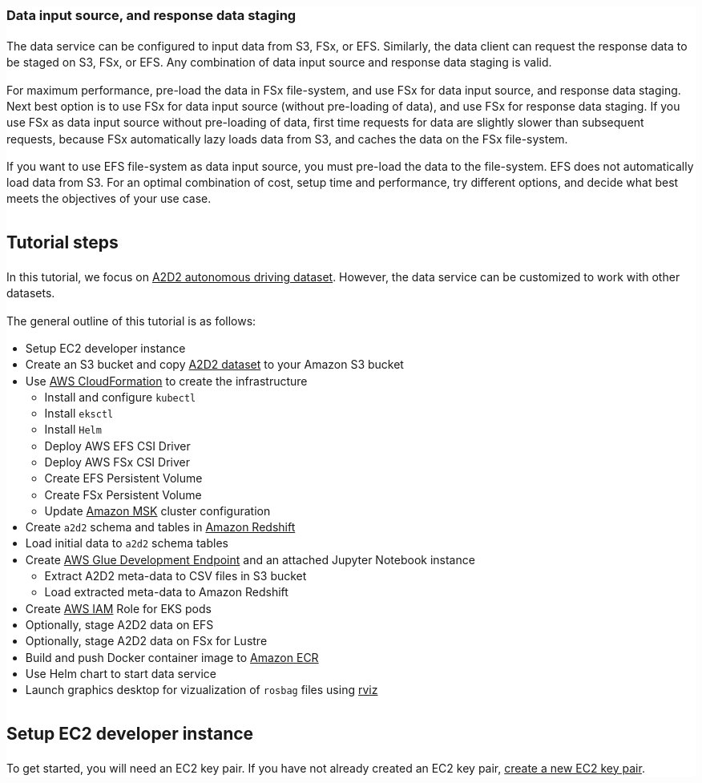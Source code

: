 ### Data input source, and response data staging

The data service can be configured to input data from S3, FSx, or EFS.  Similarly, the data client can request the response data to be staged on S3, FSx, or EFS. Any combination of data input source and response data staging is valid. 

For maximum performance, pre-load the data in FSx file-system, and use FSx for data input source, and response data staging. Next best option is to use FSx for data input source (without pre-loading of data), and use FSx for response data staging. If you use FSx as data input source without pre-loading of data, first time requests for data are slightly slower than subsequent requests, because FSx automatically lazy loads data from S3, and caches the data on the FSx file-system. 

If you want to use EFS file-system as data input source, you must pre-load the data to the file-system. EFS does not automatically load data from S3. For an optimal combination of cost, setup time and performance, try different options, and decide what best meets the objectives of your use case.

## Tutorial steps

In this tutorial, we focus on [A2D2 autonomous driving dataset](https://www.a2d2.audi/a2d2/en.html). However, the data service can be customized to work with other datasets.

The general outline of this tutorial is as follows:
* Setup EC2 developer instance
* Create an S3 bucket and copy [A2D2 dataset](https://registry.opendata.aws/aev-a2d2/) to your Amazon S3 bucket
* Use [AWS CloudFormation](https://aws.amazon.com/cloudformation/) to create the infrastructure 
	* Install and configure ```kubectl```
	* Install ```eksctl```
	* Install ```Helm```
	* Deploy AWS EFS CSI Driver
	* Deploy AWS FSx CSI Driver
	* Create EFS Persistent Volume
	* Create FSx Persistent Volume
	* Update [Amazon MSK](https://aws.amazon.com/msk/) cluster configuration
* Create ```a2d2``` schema and tables in [Amazon Redshift](https://aws.amazon.com/Redshift/) 
* Load initial data to ```a2d2``` schema tables
* Create [AWS Glue Development Endpoint](https://docs.aws.amazon.com/glue/latest/dg/dev-endpoint.html) and an attached Jupyter Notebook instance
	* Extract A2D2 meta-data to CSV files in S3 bucket
	* Load extracted meta-data to Amazon Redshift
* Create [AWS IAM](https://aws.amazon.com/iam/) Role for EKS pods
* Optionally, stage A2D2 data on EFS
* Optionally, stage A2D2 data on FSx for Lustre
* Build and push Docker container image to [Amazon ECR](https://aws.amazon.com/ecr/)
* Use Helm chart to start data service
* Launch graphics desktop for vizualization of ```rosbag``` files using [rviz](http://wiki.ros.org/rviz)


## Setup EC2 developer instance

To get started, you will need an EC2 key pair. If you have not already created an EC2 key pair, [create a new EC2 key pair](https://docs.aws.amazon.com/AWSEC2/latest/UserGuide/ec2-key-pairs.html). 
